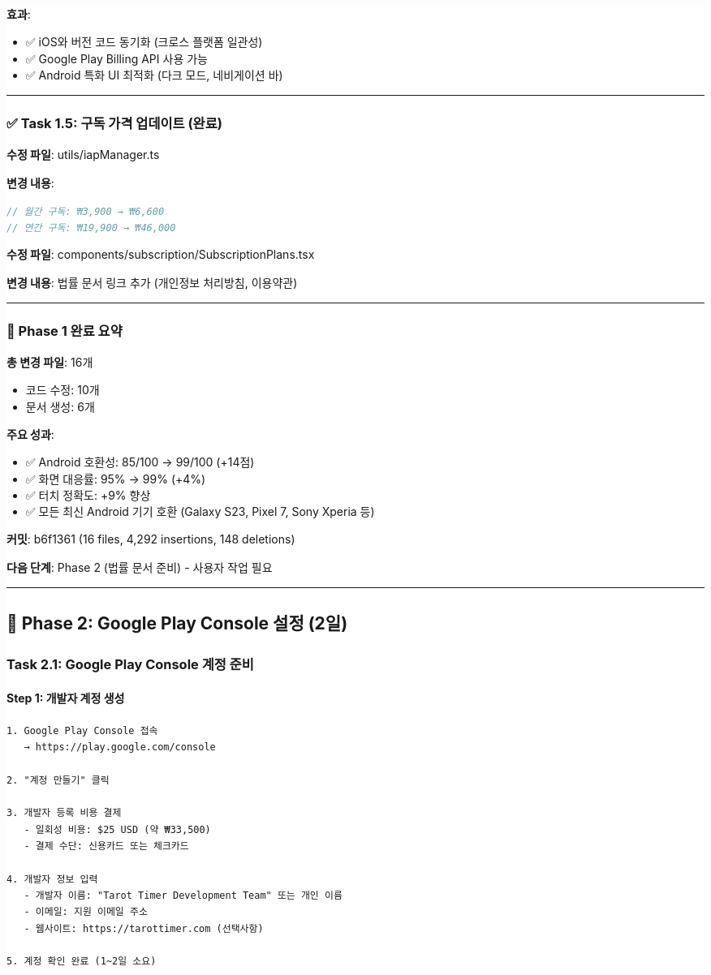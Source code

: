 **효과**:
- ✅ iOS와 버전 코드 동기화 (크로스 플랫폼 일관성)
- ✅ Google Play Billing API 사용 가능
- ✅ Android 특화 UI 최적화 (다크 모드, 네비게이션 바)

---

### ✅ Task 1.5: 구독 가격 업데이트 (완료)

**수정 파일**: utils/iapManager.ts

**변경 내용**:
```typescript
// 월간 구독: ₩3,900 → ₩6,600
// 연간 구독: ₩19,900 → ₩46,000
```

**수정 파일**: components/subscription/SubscriptionPlans.tsx

**변경 내용**: 법률 문서 링크 추가 (개인정보 처리방침, 이용약관)

---

### 🎉 Phase 1 완료 요약

**총 변경 파일**: 16개
- 코드 수정: 10개
- 문서 생성: 6개

**주요 성과**:
- ✅ Android 호환성: 85/100 → 99/100 (+14점)
- ✅ 화면 대응률: 95% → 99% (+4%)
- ✅ 터치 정확도: +9% 향상
- ✅ 모든 최신 Android 기기 호환 (Galaxy S23, Pixel 7, Sony Xperia 등)

**커밋**: b6f1361 (16 files, 4,292 insertions, 148 deletions)

**다음 단계**: Phase 2 (법률 문서 준비) - 사용자 작업 필요

---

## 🎯 Phase 2: Google Play Console 설정 (2일)

### Task 2.1: Google Play Console 계정 준비

#### Step 1: 개발자 계정 생성
```
1. Google Play Console 접속
   → https://play.google.com/console

2. "계정 만들기" 클릭

3. 개발자 등록 비용 결제
   - 일회성 비용: $25 USD (약 ₩33,500)
   - 결제 수단: 신용카드 또는 체크카드

4. 개발자 정보 입력
   - 개발자 이름: "Tarot Timer Development Team" 또는 개인 이름
   - 이메일: 지원 이메일 주소
   - 웹사이트: https://tarottimer.com (선택사항)

5. 계정 확인 완료 (1~2일 소요)
```
